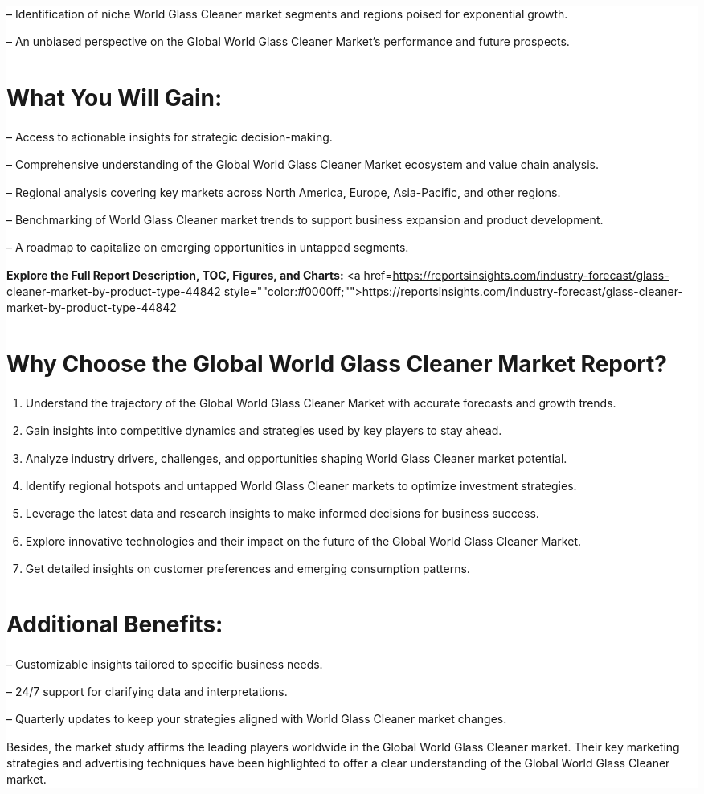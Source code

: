 – Identification of niche World Glass Cleaner market segments and regions poised for exponential growth.

– An unbiased perspective on the Global World Glass Cleaner Market’s performance and future prospects.

# <strong>What You Will Gain:</strong>

– Access to actionable insights for strategic decision-making.

– Comprehensive understanding of the Global World Glass Cleaner Market ecosystem and value chain analysis.

– Regional analysis covering key markets across North America, Europe, Asia-Pacific, and other regions.

– Benchmarking of World Glass Cleaner market trends to support business expansion and product development.

– A roadmap to capitalize on emerging opportunities in untapped segments.

<strong>Explore the Full Report Description, TOC, Figures, and Charts:</strong>
<a href=https://reportsinsights.com/industry-forecast/glass-cleaner-market-by-product-type-44842 style=""color:#0000ff;"">https://reportsinsights.com/industry-forecast/glass-cleaner-market-by-product-type-44842</a>

# <strong>Why Choose the Global World Glass Cleaner Market Report?</strong>

1. Understand the trajectory of the Global World Glass Cleaner Market with accurate forecasts and growth trends.

2. Gain insights into competitive dynamics and strategies used by key players to stay ahead.

3. Analyze industry drivers, challenges, and opportunities shaping World Glass Cleaner market potential.

4. Identify regional hotspots and untapped World Glass Cleaner markets to optimize investment strategies.

5. Leverage the latest data and research insights to make informed decisions for business success.

6. Explore innovative technologies and their impact on the future of the Global World Glass Cleaner Market.

7. Get detailed insights on customer preferences and emerging consumption patterns.

# <strong>Additional Benefits:</strong>

– Customizable insights tailored to specific business needs.

– 24/7 support for clarifying data and interpretations.

– Quarterly updates to keep your strategies aligned with World Glass Cleaner market changes.

Besides, the market study affirms the leading players worldwide in the Global World Glass Cleaner market. Their key marketing strategies and advertising techniques have been highlighted to offer a clear understanding of the Global World Glass Cleaner market.
